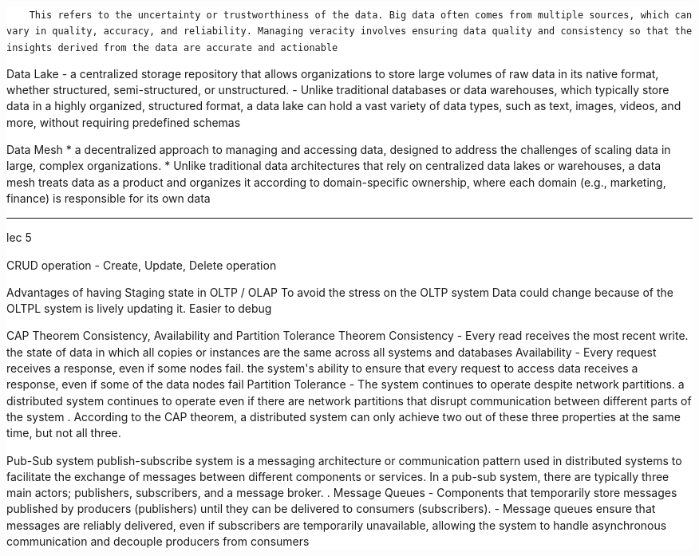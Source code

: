 		This refers to the uncertainty or trustworthiness of the data. Big data often comes from multiple sources, which can vary in quality, accuracy, and reliability. Managing veracity involves ensuring data quality and consistency so that the insights derived from the data are accurate and actionable

Data Lake
	- a centralized storage repository that allows organizations to store large volumes of raw data in its native format, whether structured, semi-structured, or unstructured. 
	- Unlike traditional databases or data warehouses, which typically store data in a highly organized, structured format, a data lake can hold a vast variety of data types, such as text, images, videos, and more, without requiring predefined schemas

Data Mesh
	* a decentralized approach to managing and accessing data, designed to address the challenges of scaling data in large, complex organizations. 
	* Unlike traditional data architectures that rely on centralized data lakes or warehouses, a data mesh treats data as a product and organizes it according to domain-specific ownership, where each domain (e.g., marketing, finance) is responsible for its own data


-------------------------------------------------------------------------------
lec 5

CRUD operation - Create, Update, Delete operation

Advantages of having Staging state in OLTP / OLAP
	To avoid the stress on the OLTP system
	Data could change because of the OLTPL system is lively updating it.
	Easier to debug

CAP Theorem
	Consistency, Availability and Partition Tolerance Theorem
	Consistency -
		Every read receives the most recent write.
		the state of data in which all copies or instances are the same across all systems and databases 
	Availability - 
		Every request receives a response, even if some nodes fail.
		the system's ability to ensure that every request to access data receives a response, even if some of the data nodes fail
	Partition Tolerance -
		The system continues to operate despite network partitions.
		a distributed system continues to operate even if there are network partitions that disrupt communication between different parts of the system
	.
	According to the CAP theorem, a distributed system can only achieve two out of these three properties at the same time, but not all three.

Pub-Sub system
	publish-subscribe system is  a messaging architecture or communication pattern used in distributed systems to facilitate the exchange of messages between different components or services.
	In a pub-sub system, there are typically three main actors; publishers, subscribers, and a message broker.
	.
	Message Queues
		- Components that temporarily store messages published by producers (publishers) until they can be delivered to consumers (subscribers).
		- Message queues ensure that messages are reliably delivered, even if subscribers are temporarily unavailable, allowing the system to handle asynchronous communication and decouple producers from consumers
